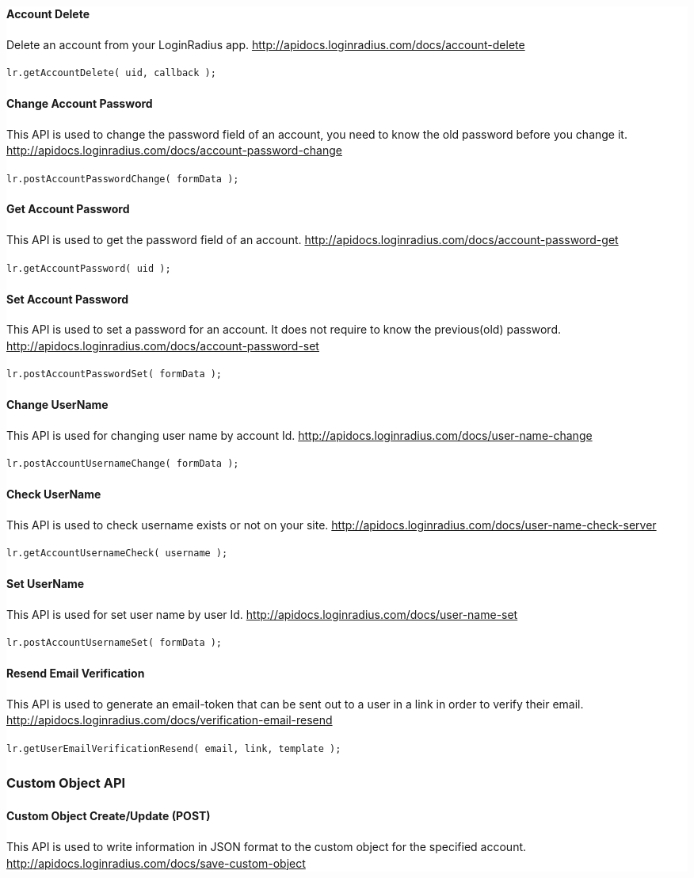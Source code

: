 #### Account Delete
Delete an account from your LoginRadius app.
http://apidocs.loginradius.com/docs/account-delete

	lr.getAccountDelete( uid, callback );

#### Change Account Password
This API is used to change the password field of an account, you need to know the old password before you change it.
http://apidocs.loginradius.com/docs/account-password-change

	lr.postAccountPasswordChange( formData );

#### Get Account Password
This API is used to get the password field of an account.
http://apidocs.loginradius.com/docs/account-password-get

	lr.getAccountPassword( uid );

#### Set Account Password
This API is used to set a password for an account. It does not require to know the previous(old) password.
http://apidocs.loginradius.com/docs/account-password-set

	lr.postAccountPasswordSet( formData );

#### Change UserName
This API is used for changing user name by account Id.
http://apidocs.loginradius.com/docs/user-name-change

	lr.postAccountUsernameChange( formData );

#### Check UserName
This API is used to check username exists or not on your site.
http://apidocs.loginradius.com/docs/user-name-check-server

	lr.getAccountUsernameCheck( username );

#### Set UserName
This API is used for set user name by user Id.
http://apidocs.loginradius.com/docs/user-name-set

	lr.postAccountUsernameSet( formData );

#### Resend Email Verification
This API is used to generate an email-token that can be sent out to a user in a link in order to verify their email.
http://apidocs.loginradius.com/docs/verification-email-resend

	lr.getUserEmailVerificationResend( email, link, template );

### Custom Object API

#### Custom Object Create/Update (POST)
This API is used to write information in JSON format to the custom object for the specified account.
http://apidocs.loginradius.com/docs/save-custom-object
